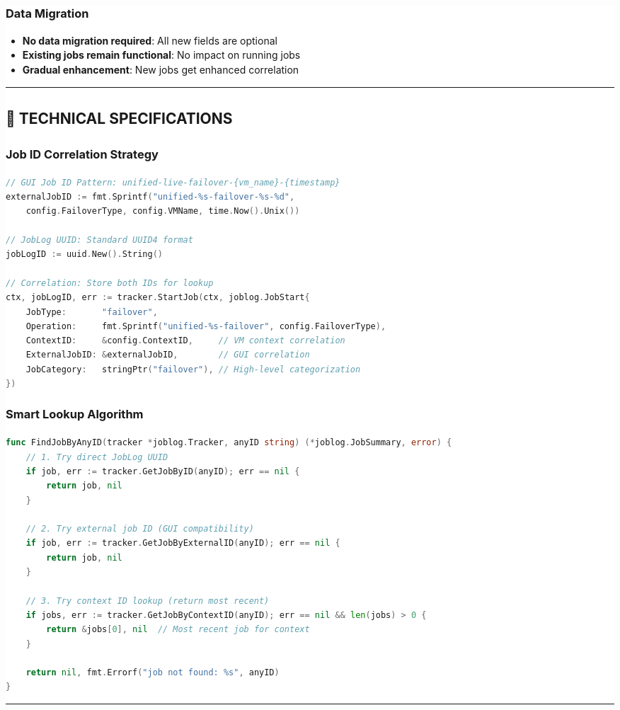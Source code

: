 ### **Data Migration**
- **No data migration required**: All new fields are optional
- **Existing jobs remain functional**: No impact on running jobs
- **Gradual enhancement**: New jobs get enhanced correlation

---

## 🔧 **TECHNICAL SPECIFICATIONS**

### **Job ID Correlation Strategy**
```go
// GUI Job ID Pattern: unified-live-failover-{vm_name}-{timestamp}
externalJobID := fmt.Sprintf("unified-%s-failover-%s-%d", 
    config.FailoverType, config.VMName, time.Now().Unix())

// JobLog UUID: Standard UUID4 format
jobLogID := uuid.New().String()

// Correlation: Store both IDs for lookup
ctx, jobLogID, err := tracker.StartJob(ctx, joblog.JobStart{
    JobType:       "failover",
    Operation:     fmt.Sprintf("unified-%s-failover", config.FailoverType),
    ContextID:     &config.ContextID,     // VM context correlation
    ExternalJobID: &externalJobID,        // GUI correlation
    JobCategory:   stringPtr("failover"), // High-level categorization
})
```

### **Smart Lookup Algorithm**
```go
func FindJobByAnyID(tracker *joblog.Tracker, anyID string) (*joblog.JobSummary, error) {
    // 1. Try direct JobLog UUID
    if job, err := tracker.GetJobByID(anyID); err == nil {
        return job, nil
    }
    
    // 2. Try external job ID (GUI compatibility)
    if job, err := tracker.GetJobByExternalID(anyID); err == nil {
        return job, nil
    }
    
    // 3. Try context ID lookup (return most recent)
    if jobs, err := tracker.GetJobByContextID(anyID); err == nil && len(jobs) > 0 {
        return &jobs[0], nil  // Most recent job for context
    }
    
    return nil, fmt.Errorf("job not found: %s", anyID)
}
```

---
